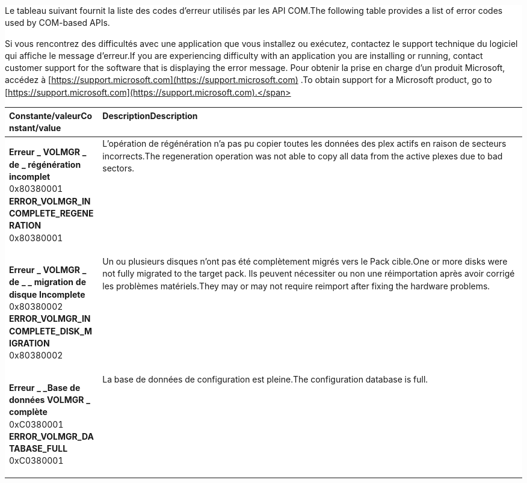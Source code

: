 <span data-ttu-id="1cb29-105">Le tableau suivant fournit la liste des codes d’erreur utilisés par les API COM.</span><span class="sxs-lookup"><span data-stu-id="1cb29-105">The following table provides a list of error codes used by COM-based APIs.</span></span>

<span data-ttu-id="1cb29-106">Si vous rencontrez des difficultés avec une application que vous installez ou exécutez, contactez le support technique du logiciel qui affiche le message d’erreur.</span><span class="sxs-lookup"><span data-stu-id="1cb29-106">If you are experiencing difficulty with an application you are installing or running, contact customer support for the software that is displaying the error message.</span></span> <span data-ttu-id="1cb29-107">Pour obtenir la prise en charge d’un produit Microsoft, accédez à [https://support.microsoft.com](https://support.microsoft.com) .</span><span class="sxs-lookup"><span data-stu-id="1cb29-107">To obtain support for a Microsoft product, go to [https://support.microsoft.com](https://support.microsoft.com).</span></span>



| <span data-ttu-id="1cb29-108">Constante/valeur</span><span class="sxs-lookup"><span data-stu-id="1cb29-108">Constant/value</span></span>                                                                                                                                                                                                                                                                                                                                                                 | <span data-ttu-id="1cb29-109">Description</span><span class="sxs-lookup"><span data-stu-id="1cb29-109">Description</span></span>                                                                                                                                                                                                                                     |
|:-------------------------------------------------------------------------------------------------------------------------------------------------------------------------------------------------------------------------------------------------------------------------------------------------------------------------------------------------------------------------------|:------------------------------------------------------------------------------------------------------------------------------------------------------------------------------------------------------------------------------------------------|
| <span id="ERROR_VOLMGR_INCOMPLETE_REGENERATION"></span><span id="error_volmgr_incomplete_regeneration"></span><dl> <span data-ttu-id="1cb29-110"><dt>**Erreur \_ VOLMGR \_ de \_ régénération incomplet**</dt> <dt>0x80380001</dt></span><span class="sxs-lookup"><span data-stu-id="1cb29-110"><dt>**ERROR\_VOLMGR\_INCOMPLETE\_REGENERATION**</dt> <dt>0x80380001</dt></span></span> </dl>                                                                           | <span data-ttu-id="1cb29-111">L’opération de régénération n’a pas pu copier toutes les données des plex actifs en raison de secteurs incorrects.</span><span class="sxs-lookup"><span data-stu-id="1cb29-111">The regeneration operation was not able to copy all data from the active plexes due to bad sectors.</span></span><br/>                                                                                                                                  |
| <span id="ERROR_VOLMGR_INCOMPLETE_DISK_MIGRATION"></span><span id="error_volmgr_incomplete_disk_migration"></span><dl> <span data-ttu-id="1cb29-112"><dt>**Erreur \_ VOLMGR \_ de \_ \_ migration de disque Incomplete**</dt> <dt>0x80380002</dt></span><span class="sxs-lookup"><span data-stu-id="1cb29-112"><dt>**ERROR\_VOLMGR\_INCOMPLETE\_DISK\_MIGRATION**</dt> <dt>0x80380002</dt></span></span> </dl>                                                                    | <span data-ttu-id="1cb29-113">Un ou plusieurs disques n’ont pas été complètement migrés vers le Pack cible.</span><span class="sxs-lookup"><span data-stu-id="1cb29-113">One or more disks were not fully migrated to the target pack.</span></span> <span data-ttu-id="1cb29-114">Ils peuvent nécessiter ou non une réimportation après avoir corrigé les problèmes matériels.</span><span class="sxs-lookup"><span data-stu-id="1cb29-114">They may or may not require reimport after fixing the hardware problems.</span></span><br/>                                                                                               |
| <span id="ERROR_VOLMGR_DATABASE_FULL"></span><span id="error_volmgr_database_full"></span><dl> <span data-ttu-id="1cb29-115"><dt>**Erreur \_ \_Base de données VOLMGR \_ complète**</dt> <dt>0xC0380001</dt></span><span class="sxs-lookup"><span data-stu-id="1cb29-115"><dt>**ERROR\_VOLMGR\_DATABASE\_FULL**</dt> <dt>0xC0380001</dt></span></span> </dl>                                                                                                         | <span data-ttu-id="1cb29-116">La base de données de configuration est pleine.</span><span class="sxs-lookup"><span data-stu-id="1cb29-116">The configuration database is full.</span></span><br/>                                                                                                                                                                                                  |